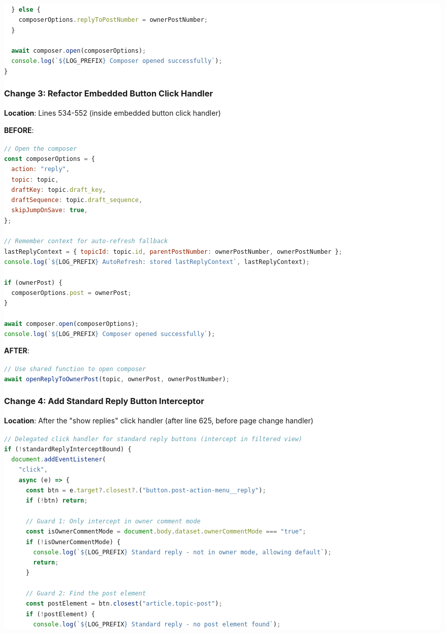 ```javascript
  } else {
    composerOptions.replyToPostNumber = ownerPostNumber;
  }
  
  await composer.open(composerOptions);
  console.log(`${LOG_PREFIX} Composer opened successfully`);
}
```

### Change 3: Refactor Embedded Button Click Handler

**Location**: Lines 534-552 (inside embedded button click handler)

**BEFORE**:
```javascript
// Open the composer
const composerOptions = {
  action: "reply",
  topic: topic,
  draftKey: topic.draft_key,
  draftSequence: topic.draft_sequence,
  skipJumpOnSave: true,
};

// Remember context for auto-refresh fallback
lastReplyContext = { topicId: topic.id, parentPostNumber: ownerPostNumber, ownerPostNumber };
console.log(`${LOG_PREFIX} AutoRefresh: stored lastReplyContext`, lastReplyContext);

if (ownerPost) {
  composerOptions.post = ownerPost;
}

await composer.open(composerOptions);
console.log(`${LOG_PREFIX} Composer opened successfully`);
```

**AFTER**:
```javascript
// Use shared function to open composer
await openReplyToOwnerPost(topic, ownerPost, ownerPostNumber);
```

### Change 4: Add Standard Reply Button Interceptor

**Location**: After the "show replies" click handler (after line 625, before page change handler)

```javascript
// Delegated click handler for standard reply buttons (intercept in filtered view)
if (!standardReplyInterceptBound) {
  document.addEventListener(
    "click",
    async (e) => {
      const btn = e.target?.closest?.("button.post-action-menu__reply");
      if (!btn) return;
      
      // Guard 1: Only intercept in owner comment mode
      const isOwnerCommentMode = document.body.dataset.ownerCommentMode === "true";
      if (!isOwnerCommentMode) {
        console.log(`${LOG_PREFIX} Standard reply - not in owner mode, allowing default`);
        return;
      }
      
      // Guard 2: Find the post element
      const postElement = btn.closest("article.topic-post");
      if (!postElement) {
        console.log(`${LOG_PREFIX} Standard reply - no post element found`);
```